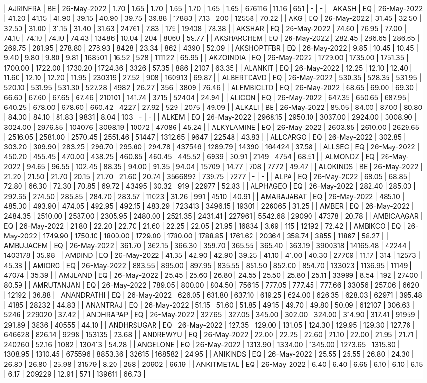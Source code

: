 | AJRINFRA | BE | 26-May-2022 | 1.70 | 1.65 | 1.70 | 1.65 | 1.70 | 1.65 | 1.65 | 676116 | 11.16 | 651 | - | - |
| AKASH | EQ | 26-May-2022 | 41.20 | 41.15 | 41.90 | 39.15 | 40.90 | 39.75 | 39.88 | 17883 | 7.13 | 200 | 12558 | 70.22 |
| AKG | EQ | 26-May-2022 | 31.45 | 32.50 | 32.50 | 31.00 | 31.15 | 31.40 | 31.63 | 24761 | 7.83 | 175 | 19408 | 78.38 |
| AKSHAR | EQ | 26-May-2022 | 74.60 | 76.95 | 77.00 | 74.10 | 74.10 | 74.10 | 74.43 | 13486 | 10.04 | 204 | 8060 | 59.77 |
| AKSHARCHEM | EQ | 26-May-2022 | 282.45 | 286.65 | 286.65 | 269.75 | 281.95 | 278.80 | 276.93 | 8428 | 23.34 | 862 | 4390 | 52.09 |
| AKSHOPTFBR | EQ | 26-May-2022 | 9.85 | 10.45 | 10.45 | 9.40 | 9.80 | 9.80 | 9.81 | 168501 | 16.52 | 528 | 111122 | 65.95 |
| AKZOINDIA | EQ | 26-May-2022 | 1729.00 | 1735.00 | 1751.35 | 1700.00 | 1722.00 | 1730.20 | 1724.36 | 3326 | 57.35 | 886 | 2107 | 63.35 |
| ALANKIT | EQ | 26-May-2022 | 12.25 | 12.10 | 12.40 | 11.60 | 12.10 | 12.20 | 11.95 | 230319 | 27.52 | 908 | 160913 | 69.87 |
| ALBERTDAVD | EQ | 26-May-2022 | 530.35 | 528.35 | 531.95 | 520.10 | 531.95 | 531.30 | 527.28 | 4982 | 26.27 | 356 | 3809 | 76.46 |
| ALEMBICLTD | EQ | 26-May-2022 | 68.65 | 69.00 | 69.30 | 66.60 | 67.60 | 67.65 | 67.46 | 210101 | 141.74 | 3715 | 52404 | 24.94 |
| ALICON | EQ | 26-May-2022 | 647.35 | 650.65 | 687.95 | 640.25 | 678.00 | 678.60 | 660.42 | 4227 | 27.92 | 529 | 2075 | 49.09 |
| ALKALI | BE | 26-May-2022 | 85.05 | 84.00 | 87.00 | 80.80 | 84.00 | 84.10 | 81.83 | 9831 | 8.04 | 103 | - | - |
| ALKEM | EQ | 26-May-2022 | 2968.15 | 2950.10 | 3037.00 | 2924.00 | 3008.90 | 3024.00 | 2976.85 | 104076 | 3098.19 | 10072 | 47086 | 45.24 |
| ALKYLAMINE | EQ | 26-May-2022 | 2603.85 | 2610.00 | 2629.65 | 2516.05 | 2581.00 | 2570.45 | 2551.46 | 51447 | 1312.65 | 9647 | 22548 | 43.83 |
| ALLCARGO | EQ | 26-May-2022 | 302.85 | 303.20 | 309.90 | 283.25 | 296.70 | 295.60 | 294.78 | 437546 | 1289.79 | 14390 | 164424 | 37.58 |
| ALLSEC | EQ | 26-May-2022 | 450.20 | 455.45 | 470.00 | 438.25 | 460.85 | 460.45 | 445.52 | 6939 | 30.91 | 2149 | 4754 | 68.51 |
| ALMONDZ | EQ | 26-May-2022 | 94.65 | 96.55 | 102.45 | 88.35 | 94.00 | 91.35 | 94.04 | 15709 | 14.77 | 708 | 7772 | 49.47 |
| ALOKINDS | BE | 26-May-2022 | 21.20 | 21.50 | 21.70 | 20.15 | 21.70 | 21.60 | 20.74 | 3566892 | 739.75 | 7277 | - | - |
| ALPA | EQ | 26-May-2022 | 68.05 | 68.85 | 72.80 | 66.30 | 72.30 | 70.85 | 69.72 | 43495 | 30.32 | 919 | 22977 | 52.83 |
| ALPHAGEO | EQ | 26-May-2022 | 282.40 | 285.00 | 292.65 | 274.50 | 285.85 | 284.70 | 283.57 | 11023 | 31.26 | 991 | 4510 | 40.91 |
| AMARAJABAT | EQ | 26-May-2022 | 485.10 | 485.00 | 493.90 | 474.05 | 492.95 | 492.15 | 483.29 | 723413 | 3496.15 | 19301 | 226065 | 31.25 |
| AMBER | EQ | 26-May-2022 | 2484.35 | 2510.00 | 2587.00 | 2305.95 | 2480.00 | 2521.35 | 2431.41 | 227961 | 5542.68 | 29090 | 47378 | 20.78 |
| AMBICAAGAR | EQ | 26-May-2022 | 21.80 | 22.20 | 22.70 | 21.60 | 22.25 | 22.05 | 21.95 | 16834 | 3.69 | 115 | 12192 | 72.42 |
| AMBIKCO | EQ | 26-May-2022 | 1749.90 | 1750.10 | 1800.00 | 1729.00 | 1780.00 | 1788.85 | 1761.62 | 20364 | 358.74 | 3855 | 11867 | 58.27 |
| AMBUJACEM | EQ | 26-May-2022 | 361.70 | 362.15 | 366.30 | 359.70 | 365.55 | 365.40 | 363.19 | 3900318 | 14165.48 | 42244 | 1403178 | 35.98 |
| AMDIND | EQ | 26-May-2022 | 41.35 | 42.90 | 42.90 | 39.25 | 41.10 | 41.00 | 40.30 | 27709 | 11.17 | 314 | 12573 | 45.38 |
| AMIORG | EQ | 26-May-2022 | 883.55 | 895.00 | 897.95 | 835.55 | 851.50 | 852.00 | 854.70 | 133023 | 1136.95 | 11149 | 47074 | 35.39 |
| AMJLAND | EQ | 26-May-2022 | 25.45 | 25.60 | 26.80 | 24.55 | 25.50 | 25.80 | 25.11 | 33999 | 8.54 | 192 | 27400 | 80.59 |
| AMRUTANJAN | EQ | 26-May-2022 | 789.05 | 800.00 | 804.50 | 756.15 | 777.05 | 777.45 | 777.66 | 33056 | 257.06 | 6620 | 12192 | 36.88 |
| ANANDRATHI | EQ | 26-May-2022 | 626.05 | 631.80 | 637.10 | 619.25 | 624.00 | 626.35 | 628.03 | 62971 | 395.48 | 4185 | 28232 | 44.83 |
| ANANTRAJ | EQ | 26-May-2022 | 51.15 | 51.60 | 51.85 | 49.15 | 49.70 | 49.80 | 50.09 | 612107 | 306.63 | 5246 | 229020 | 37.42 |
| ANDHRAPAP | EQ | 26-May-2022 | 327.65 | 327.05 | 345.00 | 302.00 | 324.00 | 314.90 | 317.41 | 91959 | 291.89 | 3836 | 40555 | 44.10 |
| ANDHRSUGAR | EQ | 26-May-2022 | 127.35 | 129.00 | 131.05 | 124.30 | 129.95 | 129.30 | 127.76 | 646628 | 826.14 | 9298 | 153135 | 23.68 |
| ANDREWYU | EQ | 26-May-2022 | 22.00 | 22.25 | 22.60 | 21.10 | 22.00 | 21.95 | 21.71 | 240260 | 52.16 | 1082 | 130413 | 54.28 |
| ANGELONE | EQ | 26-May-2022 | 1313.90 | 1334.00 | 1345.00 | 1273.65 | 1315.80 | 1308.95 | 1310.45 | 675596 | 8853.36 | 32615 | 168582 | 24.95 |
| ANIKINDS | EQ | 26-May-2022 | 25.55 | 25.55 | 26.80 | 24.30 | 26.80 | 26.80 | 25.98 | 31579 | 8.20 | 258 | 20902 | 66.19 |
| ANKITMETAL | EQ | 26-May-2022 | 6.40 | 6.40 | 6.65 | 6.10 | 6.10 | 6.15 | 6.17 | 209229 | 12.91 | 571 | 139611 | 66.73 |